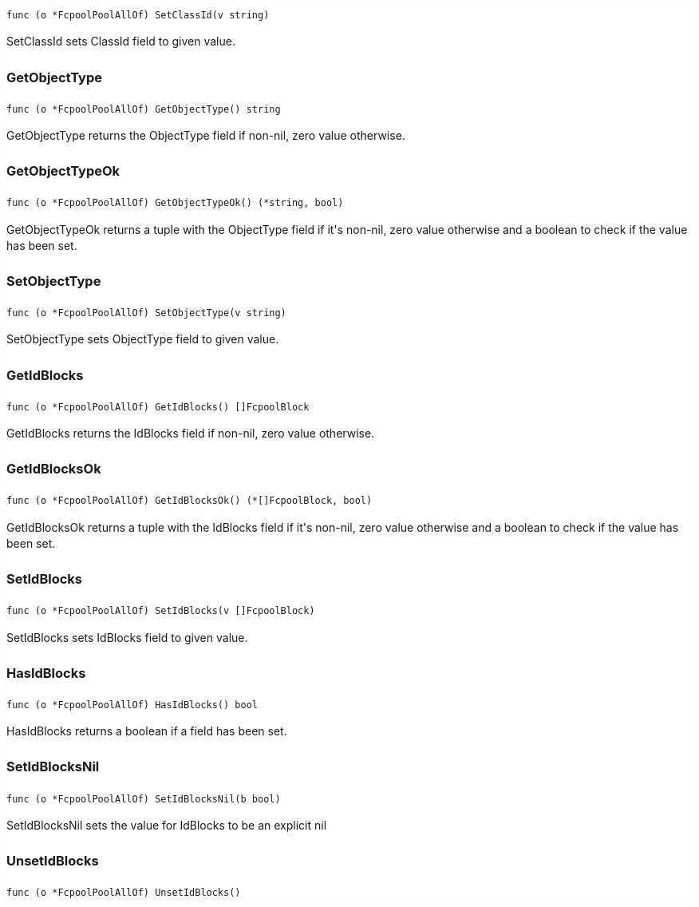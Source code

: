 `func (o *FcpoolPoolAllOf) SetClassId(v string)`

SetClassId sets ClassId field to given value.


### GetObjectType

`func (o *FcpoolPoolAllOf) GetObjectType() string`

GetObjectType returns the ObjectType field if non-nil, zero value otherwise.

### GetObjectTypeOk

`func (o *FcpoolPoolAllOf) GetObjectTypeOk() (*string, bool)`

GetObjectTypeOk returns a tuple with the ObjectType field if it's non-nil, zero value otherwise
and a boolean to check if the value has been set.

### SetObjectType

`func (o *FcpoolPoolAllOf) SetObjectType(v string)`

SetObjectType sets ObjectType field to given value.


### GetIdBlocks

`func (o *FcpoolPoolAllOf) GetIdBlocks() []FcpoolBlock`

GetIdBlocks returns the IdBlocks field if non-nil, zero value otherwise.

### GetIdBlocksOk

`func (o *FcpoolPoolAllOf) GetIdBlocksOk() (*[]FcpoolBlock, bool)`

GetIdBlocksOk returns a tuple with the IdBlocks field if it's non-nil, zero value otherwise
and a boolean to check if the value has been set.

### SetIdBlocks

`func (o *FcpoolPoolAllOf) SetIdBlocks(v []FcpoolBlock)`

SetIdBlocks sets IdBlocks field to given value.

### HasIdBlocks

`func (o *FcpoolPoolAllOf) HasIdBlocks() bool`

HasIdBlocks returns a boolean if a field has been set.

### SetIdBlocksNil

`func (o *FcpoolPoolAllOf) SetIdBlocksNil(b bool)`

 SetIdBlocksNil sets the value for IdBlocks to be an explicit nil

### UnsetIdBlocks
`func (o *FcpoolPoolAllOf) UnsetIdBlocks()`
